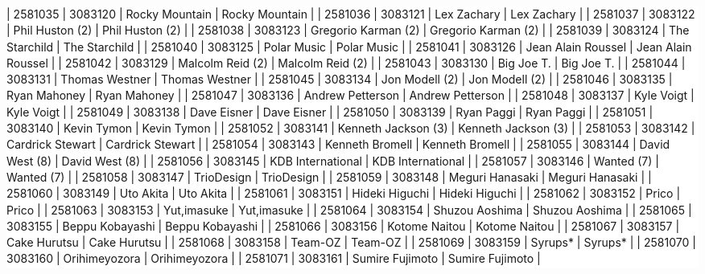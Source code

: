 | 2581035 | 3083120 | Rocky Mountain | Rocky Mountain |
| 2581036 | 3083121 | Lex Zachary | Lex Zachary |
| 2581037 | 3083122 | Phil Huston (2) | Phil Huston (2) |
| 2581038 | 3083123 | Gregorio Karman (2) | Gregorio Karman (2) |
| 2581039 | 3083124 | The Starchild | The Starchild |
| 2581040 | 3083125 | Polar Music | Polar Music |
| 2581041 | 3083126 | Jean Alain Roussel | Jean Alain Roussel |
| 2581042 | 3083129 | Malcolm Reid (2) | Malcolm Reid (2) |
| 2581043 | 3083130 | Big Joe T. | Big Joe T. |
| 2581044 | 3083131 | Thomas Westner | Thomas Westner |
| 2581045 | 3083134 | Jon Modell (2) | Jon Modell (2) |
| 2581046 | 3083135 | Ryan Mahoney | Ryan Mahoney |
| 2581047 | 3083136 | Andrew Petterson | Andrew Petterson |
| 2581048 | 3083137 | Kyle Voigt | Kyle Voigt |
| 2581049 | 3083138 | Dave Eisner | Dave Eisner |
| 2581050 | 3083139 | Ryan Paggi | Ryan Paggi |
| 2581051 | 3083140 | Kevin Tymon | Kevin Tymon |
| 2581052 | 3083141 | Kenneth Jackson (3) | Kenneth Jackson (3) |
| 2581053 | 3083142 | Cardrick Stewart | Cardrick Stewart |
| 2581054 | 3083143 | Kenneth Bromell | Kenneth Bromell |
| 2581055 | 3083144 | David West (8) | David West (8) |
| 2581056 | 3083145 | KDB International | KDB International |
| 2581057 | 3083146 | Wanted (7) | Wanted (7) |
| 2581058 | 3083147 | TrioDesign | TrioDesign |
| 2581059 | 3083148 | Meguri Hanasaki | Meguri Hanasaki |
| 2581060 | 3083149 | Uto Akita | Uto Akita |
| 2581061 | 3083151 | Hideki Higuchi | Hideki Higuchi |
| 2581062 | 3083152 | Prico | Prico |
| 2581063 | 3083153 | Yut,imasuke | Yut,imasuke |
| 2581064 | 3083154 | Shuzou Aoshima | Shuzou Aoshima |
| 2581065 | 3083155 | Beppu Kobayashi | Beppu Kobayashi |
| 2581066 | 3083156 | Kotome Naitou | Kotome Naitou |
| 2581067 | 3083157 | Cake Hurutsu | Cake Hurutsu |
| 2581068 | 3083158 | Team-OZ | Team-OZ |
| 2581069 | 3083159 | Syrups* | Syrups* |
| 2581070 | 3083160 | Orihimeyozora | Orihimeyozora |
| 2581071 | 3083161 | Sumire Fujimoto | Sumire Fujimoto |